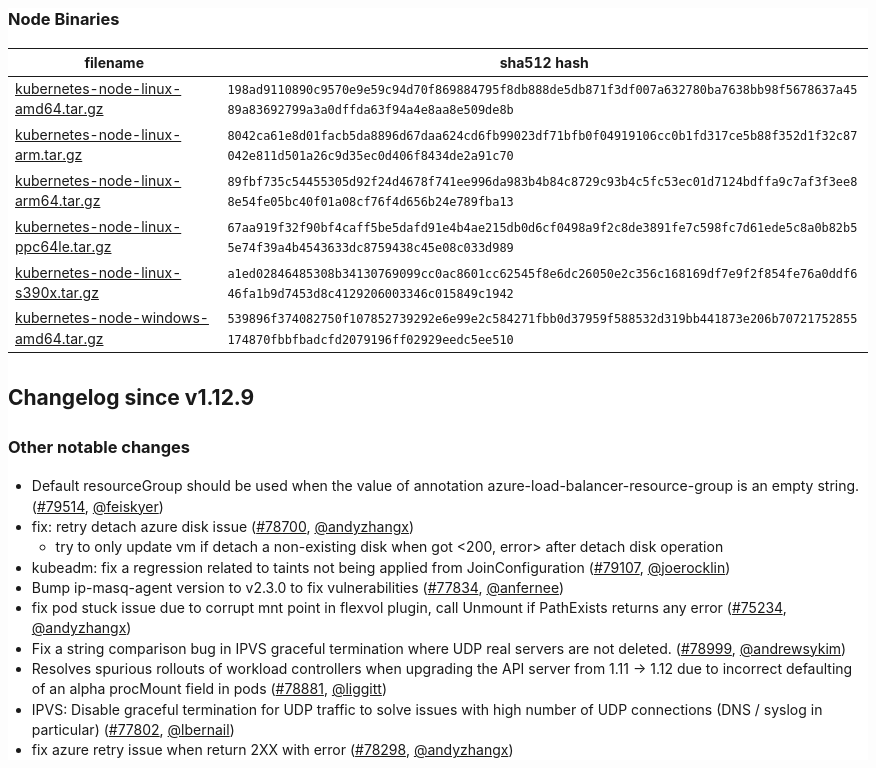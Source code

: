 ### Node Binaries

filename | sha512 hash
-------- | -----------
[kubernetes-node-linux-amd64.tar.gz](https://dl.k8s.io/v1.12.10/kubernetes-node-linux-amd64.tar.gz) | `198ad9110890c9570e9e59c94d70f869884795f8db888de5db871f3df007a632780ba7638bb98f5678637a4589a83692799a3a0dffda63f94a4e8aa8e509de8b`
[kubernetes-node-linux-arm.tar.gz](https://dl.k8s.io/v1.12.10/kubernetes-node-linux-arm.tar.gz) | `8042ca61e8d01facb5da8896d67daa624cd6fb99023df71bfb0f04919106cc0b1fd317ce5b88f352d1f32c87042e811d501a26c9d35ec0d406f8434de2a91c70`
[kubernetes-node-linux-arm64.tar.gz](https://dl.k8s.io/v1.12.10/kubernetes-node-linux-arm64.tar.gz) | `89fbf735c54455305d92f24d4678f741ee996da983b4b84c8729c93b4c5fc53ec01d7124bdffa9c7af3f3ee88e54fe05bc40f01a08cf76f4d656b24e789fba13`
[kubernetes-node-linux-ppc64le.tar.gz](https://dl.k8s.io/v1.12.10/kubernetes-node-linux-ppc64le.tar.gz) | `67aa919f32f90bf4caff5be5dafd91e4b4ae215db0d6cf0498a9f2c8de3891fe7c598fc7d61ede5c8a0b82b55e74f39a4b4543633dc8759438c45e08c033d989`
[kubernetes-node-linux-s390x.tar.gz](https://dl.k8s.io/v1.12.10/kubernetes-node-linux-s390x.tar.gz) | `a1ed02846485308b34130769099cc0ac8601cc62545f8e6dc26050e2c356c168169df7e9f2f854fe76a0ddf646fa1b9d7453d8c4129206003346c015849c1942`
[kubernetes-node-windows-amd64.tar.gz](https://dl.k8s.io/v1.12.10/kubernetes-node-windows-amd64.tar.gz) | `539896f374082750f107852739292e6e99e2c584271fbb0d37959f588532d319bb441873e206b70721752855174870fbbfbadcfd2079196ff02929eedc5ee510`

## Changelog since v1.12.9

### Other notable changes

* Default resourceGroup should be used when the value of annotation azure-load-balancer-resource-group is an empty string. ([#79514](https://github.com/kubernetes/kubernetes/pull/79514), [@feiskyer](https://github.com/feiskyer))
* fix: retry detach azure disk issue ([#78700](https://github.com/kubernetes/kubernetes/pull/78700), [@andyzhangx](https://github.com/andyzhangx))
    * try to only update vm if detach a non-existing disk when got <200, error> after detach disk operation
* kubeadm: fix a regression related to taints not being applied from JoinConfiguration ([#79107](https://github.com/kubernetes/kubernetes/pull/79107), [@joerocklin](https://github.com/joerocklin))
* Bump ip-masq-agent version to v2.3.0 to fix vulnerabilities ([#77834](https://github.com/kubernetes/kubernetes/pull/77834), [@anfernee](https://github.com/anfernee))
* fix pod stuck issue due to corrupt mnt point in flexvol plugin, call Unmount if PathExists returns any error ([#75234](https://github.com/kubernetes/kubernetes/pull/75234), [@andyzhangx](https://github.com/andyzhangx))
* Fix a string comparison bug in IPVS graceful termination where UDP real servers are not deleted. ([#78999](https://github.com/kubernetes/kubernetes/pull/78999), [@andrewsykim](https://github.com/andrewsykim))
* Resolves spurious rollouts of workload controllers when upgrading the API server from 1.11 -> 1.12 due to incorrect defaulting of an alpha procMount field in pods ([#78881](https://github.com/kubernetes/kubernetes/pull/78881), [@liggitt](https://github.com/liggitt))
* IPVS: Disable graceful termination for UDP traffic to solve issues with high number of UDP connections (DNS / syslog in particular) ([#77802](https://github.com/kubernetes/kubernetes/pull/77802), [@lbernail](https://github.com/lbernail))
* fix azure retry issue when return 2XX with error ([#78298](https://github.com/kubernetes/kubernetes/pull/78298), [@andyzhangx](https://github.com/andyzhangx))
